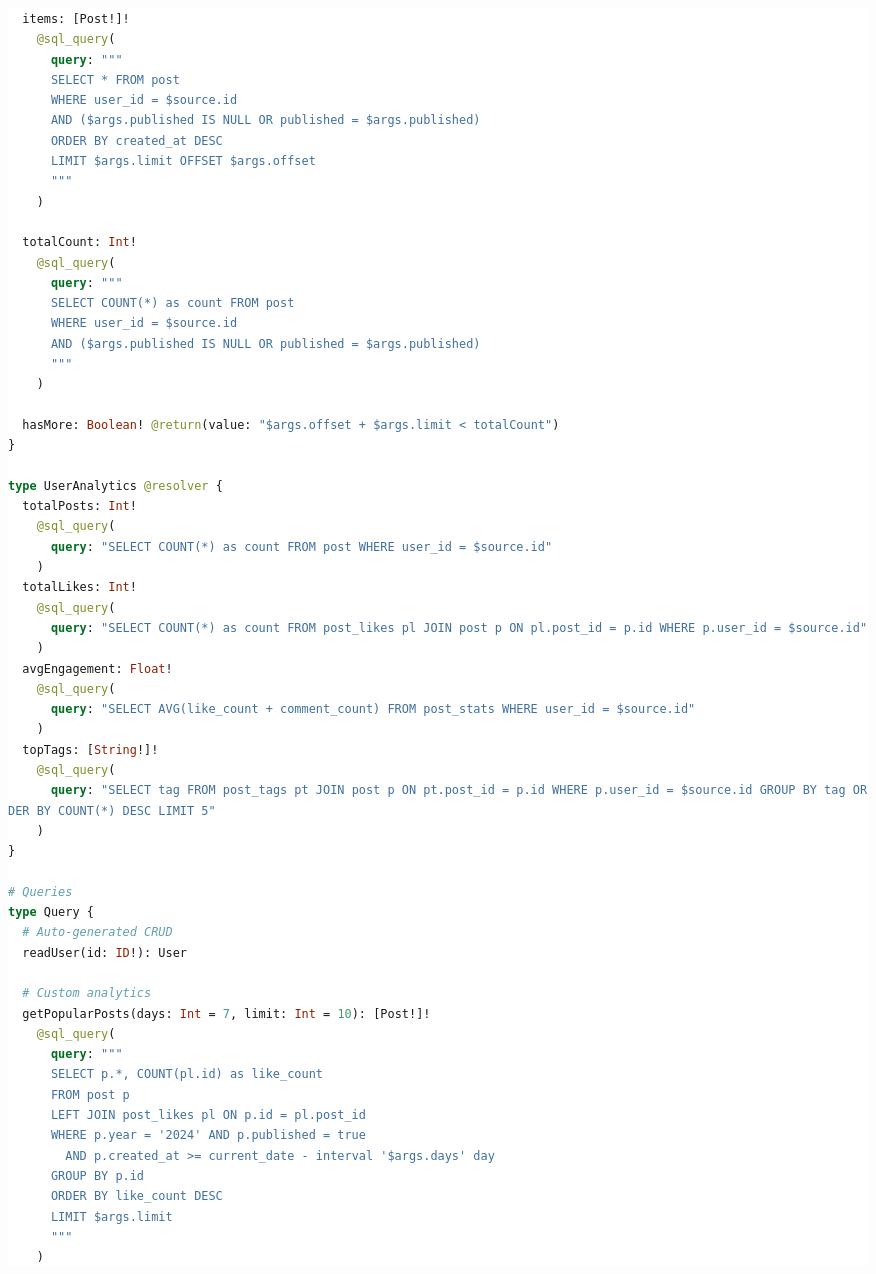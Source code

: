 ```graphql
  items: [Post!]!
    @sql_query(
      query: """
      SELECT * FROM post
      WHERE user_id = $source.id
      AND ($args.published IS NULL OR published = $args.published)
      ORDER BY created_at DESC
      LIMIT $args.limit OFFSET $args.offset
      """
    )

  totalCount: Int!
    @sql_query(
      query: """
      SELECT COUNT(*) as count FROM post
      WHERE user_id = $source.id
      AND ($args.published IS NULL OR published = $args.published)
      """
    )

  hasMore: Boolean! @return(value: "$args.offset + $args.limit < totalCount")
}

type UserAnalytics @resolver {
  totalPosts: Int!
    @sql_query(
      query: "SELECT COUNT(*) as count FROM post WHERE user_id = $source.id"
    )
  totalLikes: Int!
    @sql_query(
      query: "SELECT COUNT(*) as count FROM post_likes pl JOIN post p ON pl.post_id = p.id WHERE p.user_id = $source.id"
    )
  avgEngagement: Float!
    @sql_query(
      query: "SELECT AVG(like_count + comment_count) FROM post_stats WHERE user_id = $source.id"
    )
  topTags: [String!]!
    @sql_query(
      query: "SELECT tag FROM post_tags pt JOIN post p ON pt.post_id = p.id WHERE p.user_id = $source.id GROUP BY tag ORDER BY COUNT(*) DESC LIMIT 5"
    )
}

# Queries
type Query {
  # Auto-generated CRUD
  readUser(id: ID!): User

  # Custom analytics
  getPopularPosts(days: Int = 7, limit: Int = 10): [Post!]!
    @sql_query(
      query: """
      SELECT p.*, COUNT(pl.id) as like_count
      FROM post p
      LEFT JOIN post_likes pl ON p.id = pl.post_id
      WHERE p.year = '2024' AND p.published = true
        AND p.created_at >= current_date - interval '$args.days' day
      GROUP BY p.id
      ORDER BY like_count DESC
      LIMIT $args.limit
      """
    )
```
